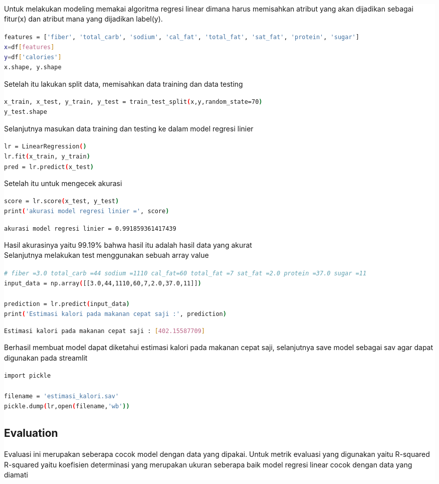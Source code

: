 Untuk melakukan modeling  memakai algoritma regresi linear dimana harus memisahkan atribut yang akan dijadikan sebagai fitur(x) dan atribut mana yang dijadikan label(y).
```bash
features = ['fiber', 'total_carb', 'sodium', 'cal_fat', 'total_fat', 'sat_fat', 'protein', 'sugar']
x=df[features]
y=df['calories']
x.shape, y.shape
```
Setelah itu lakukan split data, memisahkan data training dan data testing 
```bash
x_train, x_test, y_train, y_test = train_test_split(x,y,random_state=70)
y_test.shape
```
Selanjutnya masukan data training dan testing ke dalam model regresi linier
```bash
lr = LinearRegression()
lr.fit(x_train, y_train)
pred = lr.predict(x_test)
```
Setelah itu untuk mengecek akurasi
```bash
score = lr.score(x_test, y_test)
print('akurasi model regresi linier =', score)
```
```bash
akurasi model regresi linier = 0.991859361417439
```
Hasil akurasinya yaitu 99.19% bahwa hasil itu adalah hasil data yang akurat<br>
Selanjutnya melakukan test menggunakan sebuah array value
```bash
# fiber =3.0 total_carb =44 sodium =1110 cal_fat=60 total_fat =7 sat_fat =2.0 protein =37.0 sugar =11
input_data = np.array([[3.0,44,1110,60,7,2.0,37.0,11]])

prediction = lr.predict(input_data)
print('Estimasi kalori pada makanan cepat saji :', prediction)
```
```bash
Estimasi kalori pada makanan cepat saji : [402.15587709]
```
Berhasil membuat model dapat diketahui estimasi kalori pada makanan cepat saji, selanjutnya save model sebagai sav agar dapat digunakan pada streamlit
```bash
import pickle

filename = 'estimasi_kalori.sav'
pickle.dump(lr,open(filename,'wb'))
```
## Evaluation
Evaluasi ini merupakan seberapa cocok model dengan data yang dipakai.
Untuk metrik evaluasi yang digunakan yaitu R-squared<br>
R-squared yaitu koefisien determinasi yang merupakan ukuran seberapa baik model regresi linear cocok dengan data yang diamati
